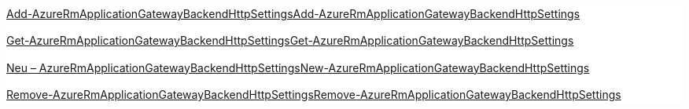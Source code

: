 [<span data-ttu-id="58004-158">Add-AzureRmApplicationGatewayBackendHttpSettings</span><span class="sxs-lookup"><span data-stu-id="58004-158">Add-AzureRmApplicationGatewayBackendHttpSettings</span></span>]()

[<span data-ttu-id="58004-159">Get-AzureRmApplicationGatewayBackendHttpSettings</span><span class="sxs-lookup"><span data-stu-id="58004-159">Get-AzureRmApplicationGatewayBackendHttpSettings</span></span>]()

[<span data-ttu-id="58004-160">Neu – AzureRmApplicationGatewayBackendHttpSettings</span><span class="sxs-lookup"><span data-stu-id="58004-160">New-AzureRmApplicationGatewayBackendHttpSettings</span></span>]()

[<span data-ttu-id="58004-161">Remove-AzureRmApplicationGatewayBackendHttpSettings</span><span class="sxs-lookup"><span data-stu-id="58004-161">Remove-AzureRmApplicationGatewayBackendHttpSettings</span></span>]()

